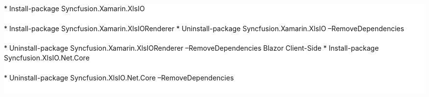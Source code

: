 </td>
<td>
* Install-package Syncfusion.Xamarin.XlsIO <br/><br/>
* Install-package Syncfusion.Xamarin.XlsIORenderer
</td>
<td>
* Uninstall-package Syncfusion.Xamarin.XlsIO –RemoveDependencies <br/><br/>
* Uninstall-package Syncfusion.Xamarin.XlsIORenderer –RemoveDependencies
</td>
</tr>
<tr>
<td>
Blazor Client-Side
</td>
<td>
* Install-package Syncfusion.XlsIO.Net.Core <br/><br/>
</td>
<td>
* Uninstall-package Syncfusion.XlsIO.Net.Core –RemoveDependencies<br/><br/>
</td>
</tr>
</table>